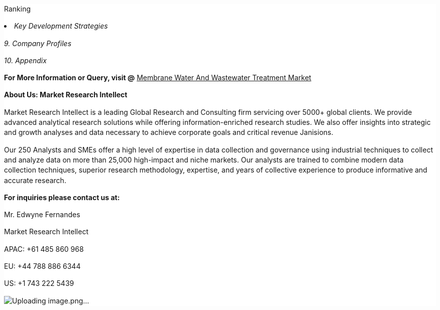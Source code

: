 Ranking</span></em></li><li><em><span class="">Key Development Strategies</span></em></li></ul><p><em><span class="font-[700]">9. Company Profiles</span></em></p><p><em><span class="font-[700]">10. Appendix</span></em></p><p><span class="font-[700]"><strong>For More Information or Query, visit&nbsp;@</strong>&nbsp;</span><span class="font-[700]"><a href="https://www.marketresearchintellect.com/product/global-membrane-water-and-wastewater-treatment-market-size-forecast/?utm_source=Linkedin&utm_medium=832" target="_blank" data-tracking-control-name="article-ssr-frontend-pulse_little-text-block" data-tracking-will-navigate="" data-test-link="">Membrane Water And Wastewater Treatment Market</a></span></p><p><strong><span class="font-[700]">About Us: Market Research Intellect</span></strong></p><p><span class="">Market Research Intellect is a leading Global Research and Consulting firm servicing over 5000+ global clients. We provide advanced analytical research solutions while offering information-enriched research studies.&nbsp;</span>We also offer insights into strategic and growth analyses and data necessary to achieve corporate goals and critical revenue Janisions.</p><p><span class="">Our 250 Analysts and SMEs offer a high level of expertise in data collection and governance using industrial techniques to collect and analyze data on more than 25,000 high-impact and niche markets. Our analysts are trained to combine modern data collection techniques, superior research methodology, expertise, and years of collective experience to produce informative and accurate research.</span></p><p><strong>For inquiries please contact us at:</strong></p><p>Mr. Edwyne Fernandes</p><p>Market Research Intellect</p><p>APAC: +61 485 860 968</p><p>EU: +44 788 886 6344</p><p>US: +1 743 222 5439</p>
![Uploading image.png…]()
